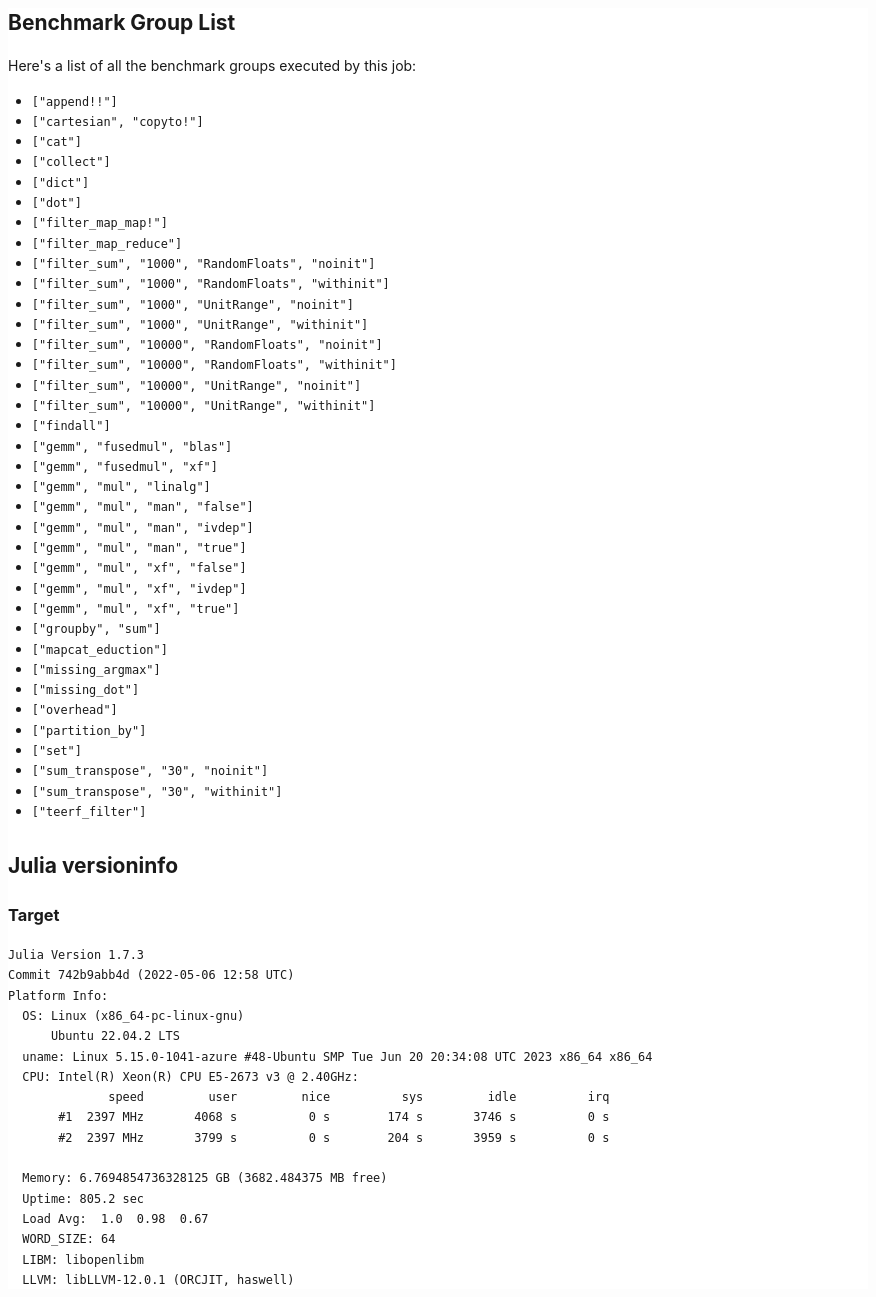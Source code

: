 ## Benchmark Group List
Here's a list of all the benchmark groups executed by this job:

- `["append!!"]`
- `["cartesian", "copyto!"]`
- `["cat"]`
- `["collect"]`
- `["dict"]`
- `["dot"]`
- `["filter_map_map!"]`
- `["filter_map_reduce"]`
- `["filter_sum", "1000", "RandomFloats", "noinit"]`
- `["filter_sum", "1000", "RandomFloats", "withinit"]`
- `["filter_sum", "1000", "UnitRange", "noinit"]`
- `["filter_sum", "1000", "UnitRange", "withinit"]`
- `["filter_sum", "10000", "RandomFloats", "noinit"]`
- `["filter_sum", "10000", "RandomFloats", "withinit"]`
- `["filter_sum", "10000", "UnitRange", "noinit"]`
- `["filter_sum", "10000", "UnitRange", "withinit"]`
- `["findall"]`
- `["gemm", "fusedmul", "blas"]`
- `["gemm", "fusedmul", "xf"]`
- `["gemm", "mul", "linalg"]`
- `["gemm", "mul", "man", "false"]`
- `["gemm", "mul", "man", "ivdep"]`
- `["gemm", "mul", "man", "true"]`
- `["gemm", "mul", "xf", "false"]`
- `["gemm", "mul", "xf", "ivdep"]`
- `["gemm", "mul", "xf", "true"]`
- `["groupby", "sum"]`
- `["mapcat_eduction"]`
- `["missing_argmax"]`
- `["missing_dot"]`
- `["overhead"]`
- `["partition_by"]`
- `["set"]`
- `["sum_transpose", "30", "noinit"]`
- `["sum_transpose", "30", "withinit"]`
- `["teerf_filter"]`

## Julia versioninfo

### Target
```
Julia Version 1.7.3
Commit 742b9abb4d (2022-05-06 12:58 UTC)
Platform Info:
  OS: Linux (x86_64-pc-linux-gnu)
      Ubuntu 22.04.2 LTS
  uname: Linux 5.15.0-1041-azure #48-Ubuntu SMP Tue Jun 20 20:34:08 UTC 2023 x86_64 x86_64
  CPU: Intel(R) Xeon(R) CPU E5-2673 v3 @ 2.40GHz: 
              speed         user         nice          sys         idle          irq
       #1  2397 MHz       4068 s          0 s        174 s       3746 s          0 s
       #2  2397 MHz       3799 s          0 s        204 s       3959 s          0 s
       
  Memory: 6.7694854736328125 GB (3682.484375 MB free)
  Uptime: 805.2 sec
  Load Avg:  1.0  0.98  0.67
  WORD_SIZE: 64
  LIBM: libopenlibm
  LLVM: libLLVM-12.0.1 (ORCJIT, haswell)
```
